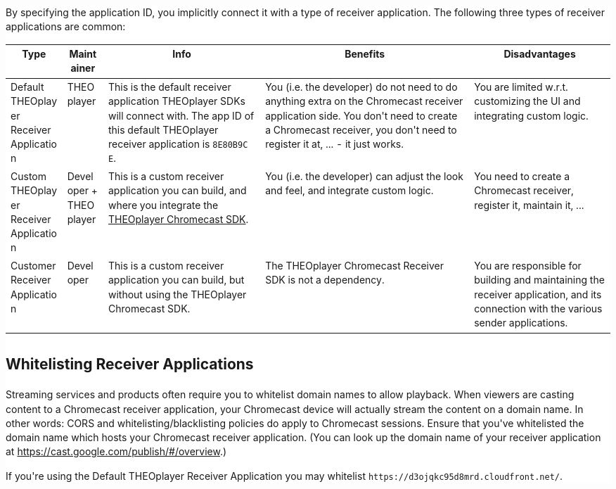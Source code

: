By specifying the application ID, you implicitly connect it with a type of receiver application. The following three types of receiver applications are common:

| Type                                    | Maintainer             | Info                                                                                                                                                                                | Benefits                                                                                                                                                                                                      | Disadvantages                                                                                                                       |
| --------------------------------------- | ---------------------- | ----------------------------------------------------------------------------------------------------------------------------------------------------------------------------------- | ------------------------------------------------------------------------------------------------------------------------------------------------------------------------------------------------------------- | ----------------------------------------------------------------------------------------------------------------------------------- |
| Default THEOplayer Receiver Application | THEOplayer             | This is the default receiver application THEOplayer SDKs will connect with. The app ID of this default THEOplayer receiver application is `8E80B9CE`.                               | You (i.e. the developer) do not need to do anything extra on the Chromecast receiver application side. You don't need to create a Chromecast receiver, you don't need to register it at, ... - it just works. | You are limited w.r.t. customizing the UI and integrating custom logic.                                                             |
| Custom THEOplayer Receiver Application  | Developer + THEOplayer | This is a custom receiver application you can build, and where you integrate the [THEOplayer Chromecast SDK](../../../getting-started/01-sdks/06-chromecast/00-getting-started.md). | You (i.e. the developer) can adjust the look and feel, and integrate custom logic.                                                                                                                            | You need to create a Chromecast receiver, register it, maintain it, ...                                                             |
| Customer Receiver Application           | Developer              | This is a custom receiver application you can build, but without using the THEOplayer Chromecast SDK.                                                                               | The THEOplayer Chromecast Receiver SDK is not a dependency.                                                                                                                                                   | You are responsible for building and maintaining the receiver application, and its connection with the various sender applications. |

## Whitelisting Receiver Applications

Streaming services and products often require you to whitelist domain names to allow playback.
When viewers are casting content to a Chromecast receiver application, your Chromecast device
will actually stream the content on a domain name. In other words: CORS and whitelisting/blacklisting policies do apply to Chromecast sessions.
Ensure that you've whitelisted the domain name which hosts your Chromecast receiver application. (You can look up the domain name of your receiver application at https://cast.google.com/publish/#/overview.)

If you're using the Default THEOplayer Receiver Application you may whitelist `https://d3ojqkc95d8mrd.cloudfront.net/`.
